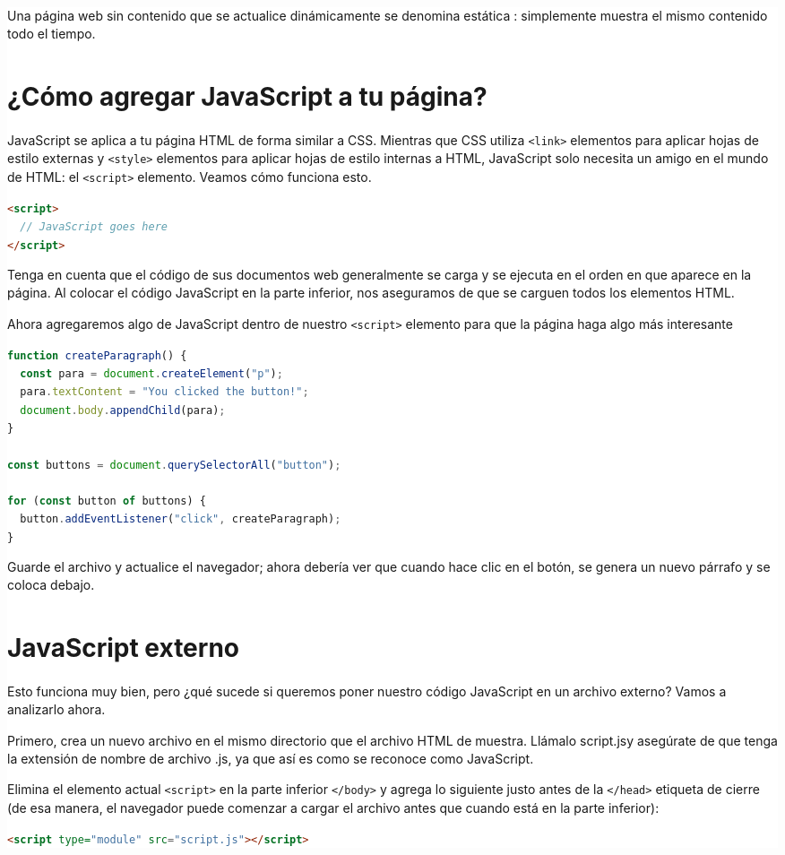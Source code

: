 Una página web sin contenido que se actualice dinámicamente se denomina estática : simplemente muestra el mismo contenido todo el tiempo.

# ¿Cómo agregar JavaScript a tu página?
JavaScript se aplica a tu página HTML de forma similar a CSS. Mientras que CSS utiliza `<link>` elementos para aplicar hojas de estilo externas y `<style>` elementos para aplicar hojas de estilo internas a HTML, JavaScript solo necesita un amigo en el mundo de HTML: el `<script>` elemento. Veamos cómo funciona esto.

```html
<script>
  // JavaScript goes here
</script>
```

Tenga en cuenta que el código de sus documentos web generalmente se carga y se ejecuta en el orden en que aparece en la página. Al colocar el código JavaScript en la parte inferior, nos aseguramos de que se carguen todos los elementos HTML.

Ahora agregaremos algo de JavaScript dentro de nuestro `<script>` elemento para que la página haga algo más interesante

```javascript
function createParagraph() {
  const para = document.createElement("p");
  para.textContent = "You clicked the button!";
  document.body.appendChild(para);
}

const buttons = document.querySelectorAll("button");

for (const button of buttons) {
  button.addEventListener("click", createParagraph);
}
```

Guarde el archivo y actualice el navegador; ahora debería ver que cuando hace clic en el botón, se genera un nuevo párrafo y se coloca debajo.

# JavaScript externo
Esto funciona muy bien, pero ¿qué sucede si queremos poner nuestro código JavaScript en un archivo externo? Vamos a analizarlo ahora.

Primero, crea un nuevo archivo en el mismo directorio que el archivo HTML de muestra. Llámalo script.jsy asegúrate de que tenga la extensión de nombre de archivo .js, ya que así es como se reconoce como JavaScript.

Elimina el elemento actual `<script>` en la parte inferior `</body>` y agrega lo siguiente justo antes de la `</head>` etiqueta de cierre (de esa manera, el navegador puede comenzar a cargar el archivo antes que cuando está en la parte inferior):

```html
<script type="module" src="script.js"></script>
```
